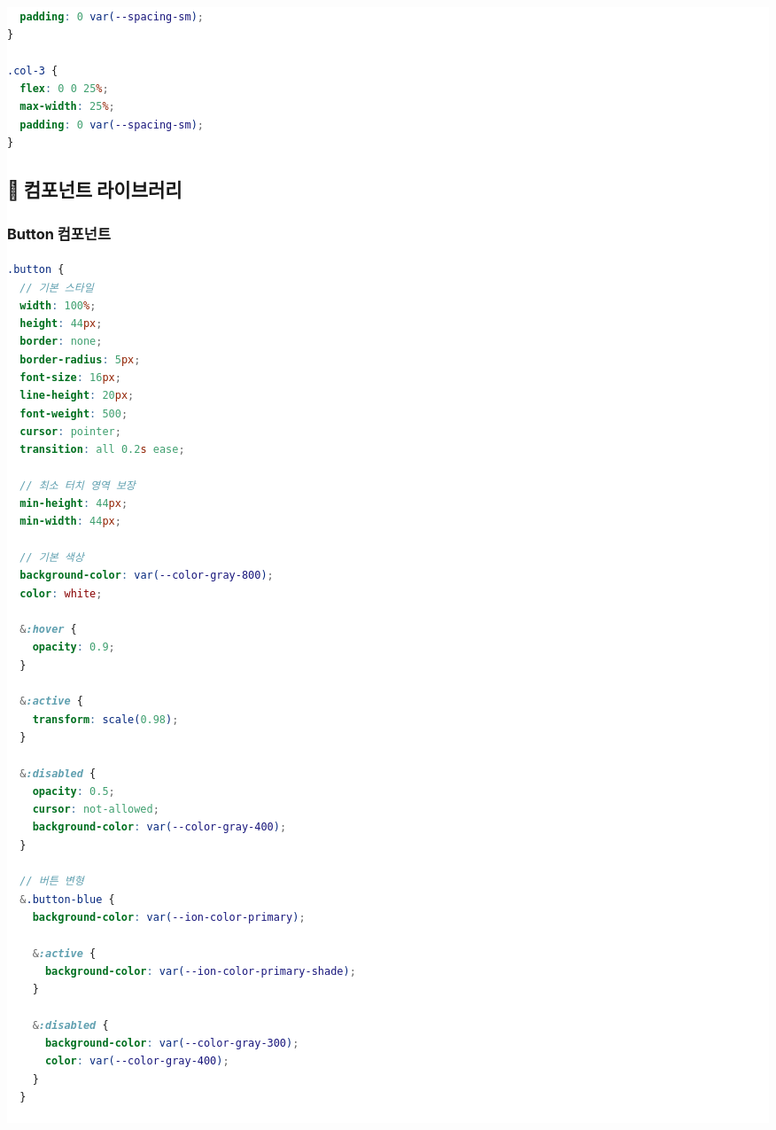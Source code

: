 ```scss
  padding: 0 var(--spacing-sm);
}

.col-3 {
  flex: 0 0 25%;
  max-width: 25%;
  padding: 0 var(--spacing-sm);
}
```

## 🧩 컴포넌트 라이브러리

### Button 컴포넌트

```scss
.button {
  // 기본 스타일
  width: 100%;
  height: 44px;
  border: none;
  border-radius: 5px;
  font-size: 16px;
  line-height: 20px;
  font-weight: 500;
  cursor: pointer;
  transition: all 0.2s ease;
  
  // 최소 터치 영역 보장
  min-height: 44px;
  min-width: 44px;
  
  // 기본 색상
  background-color: var(--color-gray-800);
  color: white;
  
  &:hover {
    opacity: 0.9;
  }
  
  &:active {
    transform: scale(0.98);
  }
  
  &:disabled {
    opacity: 0.5;
    cursor: not-allowed;
    background-color: var(--color-gray-400);
  }
  
  // 버튼 변형
  &.button-blue {
    background-color: var(--ion-color-primary);
    
    &:active {
      background-color: var(--ion-color-primary-shade);
    }
    
    &:disabled {
      background-color: var(--color-gray-300);
      color: var(--color-gray-400);
    }
  }
  
```